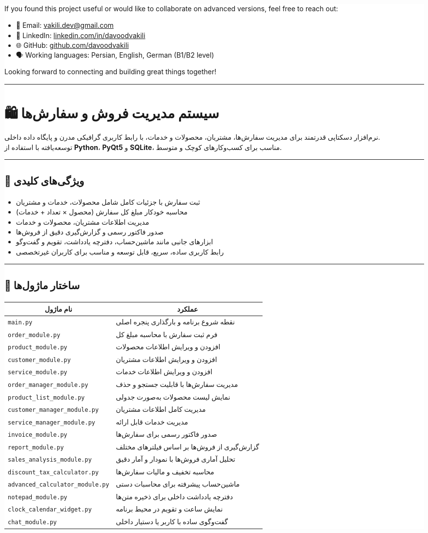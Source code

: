 If you found this project useful or would like to collaborate on advanced versions, feel free to reach out:

- 📧 Email: vakili.dev@gmail.com  
- 💼 LinkedIn: [linkedin.com/in/davoodvakili](https://linkedin.com/in/davoodvakili)  
- 🌐 GitHub: [github.com/davoodvakili](https://github.com/davoodvakili)  
- 🗣️ Working languages: Persian, English, German (B1/B2 level)

Looking forward to connecting and building great things together!

---

# 🛍️ سیستم مدیریت فروش و سفارش‌ها

نرم‌افزار دسکتاپی قدرتمند برای مدیریت سفارش‌ها، مشتریان، محصولات و خدمات، با رابط کاربری گرافیکی مدرن و پایگاه داده داخلی.  
توسعه‌یافته با استفاده از **Python**، **PyQt5** و **SQLite**، مناسب برای کسب‌وکارهای کوچک و متوسط.

---

## 🚀 ویژگی‌های کلیدی

- ثبت سفارش با جزئیات کامل شامل محصولات، خدمات و مشتریان  
- محاسبه خودکار مبلغ کل سفارش (محصول × تعداد + خدمات)  
- مدیریت اطلاعات مشتریان، محصولات و خدمات  
- صدور فاکتور رسمی و گزارش‌گیری دقیق از فروش‌ها  
- ابزارهای جانبی مانند ماشین‌حساب، دفترچه یادداشت، تقویم و گفت‌وگو  
- رابط کاربری ساده، سریع، قابل توسعه و مناسب برای کاربران غیرتخصصی  

---

## 🧩 ساختار ماژول‌ها

| نام ماژول | عملکرد |
|-----------|--------|
| `main.py` | نقطه شروع برنامه و بارگذاری پنجره اصلی |
| `order_module.py` | فرم ثبت سفارش با محاسبه مبلغ کل |
| `product_module.py` | افزودن و ویرایش اطلاعات محصولات |
| `customer_module.py` | افزودن و ویرایش اطلاعات مشتریان |
| `service_module.py` | افزودن و ویرایش اطلاعات خدمات |
| `order_manager_module.py` | مدیریت سفارش‌ها با قابلیت جستجو و حذف |
| `product_list_module.py` | نمایش لیست محصولات به‌صورت جدولی |
| `customer_manager_module.py` | مدیریت کامل اطلاعات مشتریان |
| `service_manager_module.py` | مدیریت خدمات قابل ارائه |
| `invoice_module.py` | صدور فاکتور رسمی برای سفارش‌ها |
| `report_module.py` | گزارش‌گیری از فروش‌ها بر اساس فیلترهای مختلف |
| `sales_analysis_module.py` | تحلیل آماری فروش‌ها با نمودار و آمار دقیق |
| `discount_tax_calculator.py` | محاسبه تخفیف و مالیات سفارش‌ها |
| `advanced_calculator_module.py` | ماشین‌حساب پیشرفته برای محاسبات دستی |
| `notepad_module.py` | دفترچه یادداشت داخلی برای ذخیره متن‌ها |
| `clock_calendar_widget.py` | نمایش ساعت و تقویم در محیط برنامه |
| `chat_module.py` | گفت‌وگوی ساده با کاربر یا دستیار داخلی |